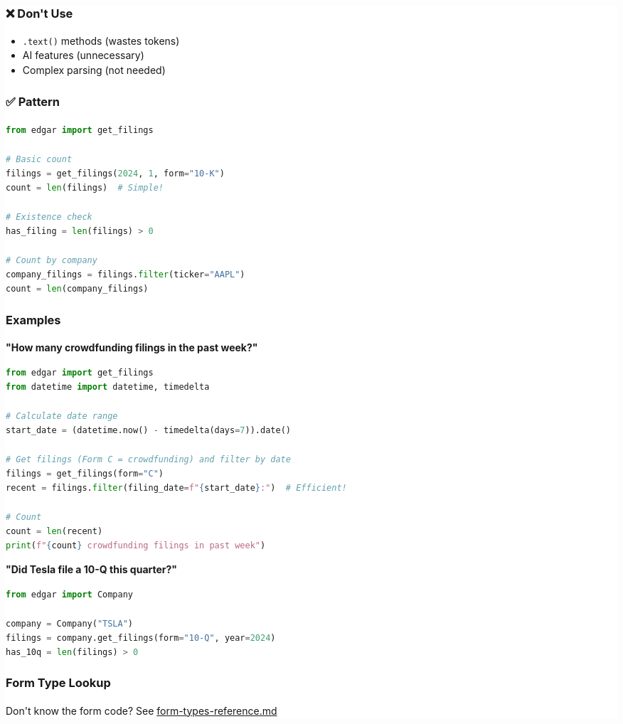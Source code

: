 ### ❌ Don't Use
- `.text()` methods (wastes tokens)
- AI features (unnecessary)
- Complex parsing (not needed)

### ✅ Pattern

```python
from edgar import get_filings

# Basic count
filings = get_filings(2024, 1, form="10-K")
count = len(filings)  # Simple!

# Existence check
has_filing = len(filings) > 0

# Count by company
company_filings = filings.filter(ticker="AAPL")
count = len(company_filings)
```

### Examples

**"How many crowdfunding filings in the past week?"**
```python
from edgar import get_filings
from datetime import datetime, timedelta

# Calculate date range
start_date = (datetime.now() - timedelta(days=7)).date()

# Get filings (Form C = crowdfunding) and filter by date
filings = get_filings(form="C")
recent = filings.filter(filing_date=f"{start_date}:")  # Efficient!

# Count
count = len(recent)
print(f"{count} crowdfunding filings in past week")
```

**"Did Tesla file a 10-Q this quarter?"**
```python
from edgar import Company

company = Company("TSLA")
filings = company.get_filings(form="10-Q", year=2024)
has_10q = len(filings) > 0
```

### Form Type Lookup
Don't know the form code? See [form-types-reference.md](form-types-reference.md)
